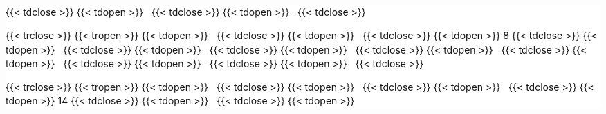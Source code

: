 {{< tdclose >}}
{{< tdopen >}}
 
{{< tdclose >}}
{{< tdopen >}}
 
{{< tdclose >}}

{{< trclose >}}
{{< tropen >}}
{{< tdopen >}}
 
{{< tdclose >}}
{{< tdopen >}}
 
{{< tdclose >}}
{{< tdopen >}}
8
{{< tdclose >}}
{{< tdopen >}}
 
{{< tdclose >}}
{{< tdopen >}}
 
{{< tdclose >}}
{{< tdopen >}}
 
{{< tdclose >}}
{{< tdopen >}}
 
{{< tdclose >}}
{{< tdopen >}}
 
{{< tdclose >}}
{{< tdopen >}}
 
{{< tdclose >}}
{{< tdopen >}}
 
{{< tdclose >}}

{{< trclose >}}
{{< tropen >}}
{{< tdopen >}}
 
{{< tdclose >}}
{{< tdopen >}}
 
{{< tdclose >}}
{{< tdopen >}}
 
{{< tdclose >}}
{{< tdopen >}}
14
{{< tdclose >}}
{{< tdopen >}}
 
{{< tdclose >}}
{{< tdopen >}}
 